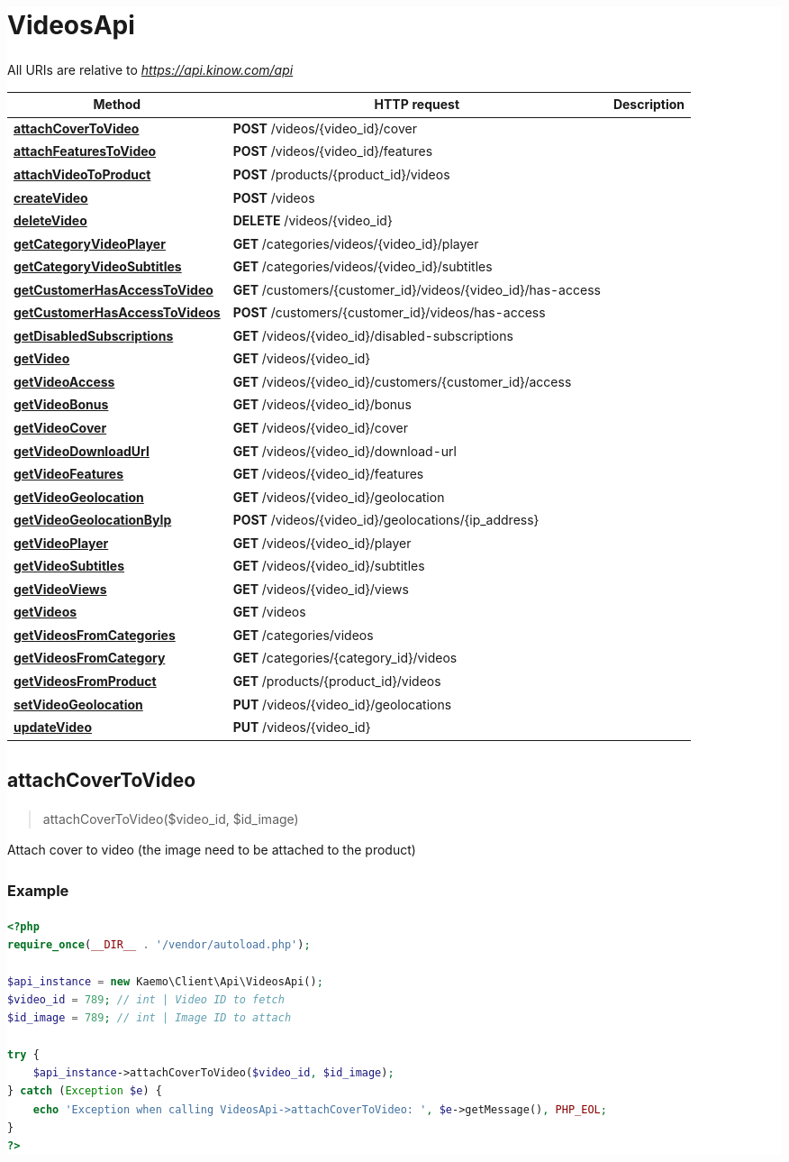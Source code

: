 # VideosApi

All URIs are relative to *https://api.kinow.com/api*

Method | HTTP request | Description
------------- | ------------- | -------------
[**attachCoverToVideo**](#attachCoverToVideo) | **POST** /videos/{video_id}/cover | 
[**attachFeaturesToVideo**](#attachFeaturesToVideo) | **POST** /videos/{video_id}/features | 
[**attachVideoToProduct**](#attachVideoToProduct) | **POST** /products/{product_id}/videos | 
[**createVideo**](#createVideo) | **POST** /videos | 
[**deleteVideo**](#deleteVideo) | **DELETE** /videos/{video_id} | 
[**getCategoryVideoPlayer**](#getCategoryVideoPlayer) | **GET** /categories/videos/{video_id}/player | 
[**getCategoryVideoSubtitles**](#getCategoryVideoSubtitles) | **GET** /categories/videos/{video_id}/subtitles | 
[**getCustomerHasAccessToVideo**](#getCustomerHasAccessToVideo) | **GET** /customers/{customer_id}/videos/{video_id}/has-access | 
[**getCustomerHasAccessToVideos**](#getCustomerHasAccessToVideos) | **POST** /customers/{customer_id}/videos/has-access | 
[**getDisabledSubscriptions**](#getDisabledSubscriptions) | **GET** /videos/{video_id}/disabled-subscriptions | 
[**getVideo**](#getVideo) | **GET** /videos/{video_id} | 
[**getVideoAccess**](#getVideoAccess) | **GET** /videos/{video_id}/customers/{customer_id}/access | 
[**getVideoBonus**](#getVideoBonus) | **GET** /videos/{video_id}/bonus | 
[**getVideoCover**](#getVideoCover) | **GET** /videos/{video_id}/cover | 
[**getVideoDownloadUrl**](#getVideoDownloadUrl) | **GET** /videos/{video_id}/download-url | 
[**getVideoFeatures**](#getVideoFeatures) | **GET** /videos/{video_id}/features | 
[**getVideoGeolocation**](#getVideoGeolocation) | **GET** /videos/{video_id}/geolocation | 
[**getVideoGeolocationByIp**](#getVideoGeolocationByIp) | **POST** /videos/{video_id}/geolocations/{ip_address} | 
[**getVideoPlayer**](#getVideoPlayer) | **GET** /videos/{video_id}/player | 
[**getVideoSubtitles**](#getVideoSubtitles) | **GET** /videos/{video_id}/subtitles | 
[**getVideoViews**](#getVideoViews) | **GET** /videos/{video_id}/views | 
[**getVideos**](#getVideos) | **GET** /videos | 
[**getVideosFromCategories**](#getVideosFromCategories) | **GET** /categories/videos | 
[**getVideosFromCategory**](#getVideosFromCategory) | **GET** /categories/{category_id}/videos | 
[**getVideosFromProduct**](#getVideosFromProduct) | **GET** /products/{product_id}/videos | 
[**setVideoGeolocation**](#setVideoGeolocation) | **PUT** /videos/{video_id}/geolocations | 
[**updateVideo**](#updateVideo) | **PUT** /videos/{video_id} | 


## **attachCoverToVideo**
> attachCoverToVideo($video_id, $id_image)



Attach cover to video (the image need to be attached to the product)

### Example
```php
<?php
require_once(__DIR__ . '/vendor/autoload.php');

$api_instance = new Kaemo\Client\Api\VideosApi();
$video_id = 789; // int | Video ID to fetch
$id_image = 789; // int | Image ID to attach

try {
    $api_instance->attachCoverToVideo($video_id, $id_image);
} catch (Exception $e) {
    echo 'Exception when calling VideosApi->attachCoverToVideo: ', $e->getMessage(), PHP_EOL;
}
?>
```
